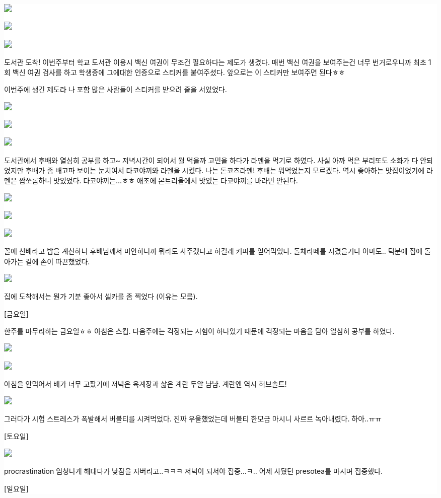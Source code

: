 ![](https://i.imgur.com/1YnxRAI.jpg)

![](https://i.imgur.com/RzGItFJ.jpg)

![](https://i.imgur.com/Euc4V3E.jpg)

도서관 도착! 이번주부터 학교 도서관 이용시 백신 여권이 무조건 필요하다는 제도가 생겼다. 매번 백신 여권을 보여주는건 너무 번거로우니까 최초 1회 백신 여권 검사를 하고 학생증에 그에대한 인증으로 스티커를 붙여주셨다. 앞으로는 이 스티커만 보여주면 된다ㅎㅎ

이번주에 생긴 제도라 나 포함 많은 사람들이 스티커를 받으려 줄을 서있었다. 

![](https://i.imgur.com/0GSRIV5.jpg)

![](https://i.imgur.com/372a9JK.jpg)

![](https://i.imgur.com/HQLp8Bq.jpg)

도서관에서 후배와 열심히 공부를 하고\~ 저녁시간이 되어서 뭘 먹을까 고민을 하다가 라멘을 먹기로 하였다. 사실 아까 먹은 부리또도 소화가 다 안되었지만 후배가 좀 배고파 보이는 눈치여서 타코야끼와 라멘을 시켰다. 나는 돈코츠라멘! 후배는 뭐먹었는지 모르겠다. 역시 좋아하는 맛집이었기에 라멘은 짭쪼롬하니 맛있었다. 타코야끼는...ㅎㅎ 애초에 몬트리올에서 맛있는 타코야끼를 바라면 안된다.

![](https://i.imgur.com/p4hEJRt.jpg)

![](https://i.imgur.com/lg3drgW.jpg)

![](https://i.imgur.com/Tx6rH2g.jpg)

꼴에 선배라고 밥을 계산하니 후배님께서 미안하니까 뭐라도 사주겠다고 하길래 커피를 얻어먹었다. 돌체라떼를 시켰을거다 아마도.. 덕분에 집에 돌아가는 길에 손이 따끈했었다.

![](https://i.imgur.com/HsvgOnA.jpg)

집에 도착해서는 뭔가 기분 좋아서 셀카를 좀 찍었다 (이유는 모름).

\[금요일\]

한주를 마무리하는 금요일ㅎㅎ 아침은 스킵. 다음주에는 걱정되는 시험이 하나있기 때문에 걱정되는 마음을 담아 열심히 공부를 하였다.

![](https://i.imgur.com/NMHfJkd.jpg)

![](https://i.imgur.com/XeHjY2p.jpg)

아침을 안먹어서 배가 너무 고팠기에 저녁은 육계장과 삶은 계란 두알 냠냠. 계란엔 역시 허브솔트!

![](https://i.imgur.com/kqKkroM.jpg)

그러다가 시험 스트레스가 폭발해서 버블티를 시켜먹었다. 진짜 우울했었는데 버블티 한모금 마시니 사르르 녹아내렸다. 하아..ㅠㅠ

\[토요일\]

![](https://i.imgur.com/6oeuEE9.jpg)

procrastination 엄청나게 해대다가 낮잠을 자버리고..ㅋㅋㅋ 저녁이 되서야 집중...ㅋ.. 어제 사뒀던 presotea를 마시며 집중했다.

\[일요일\]
